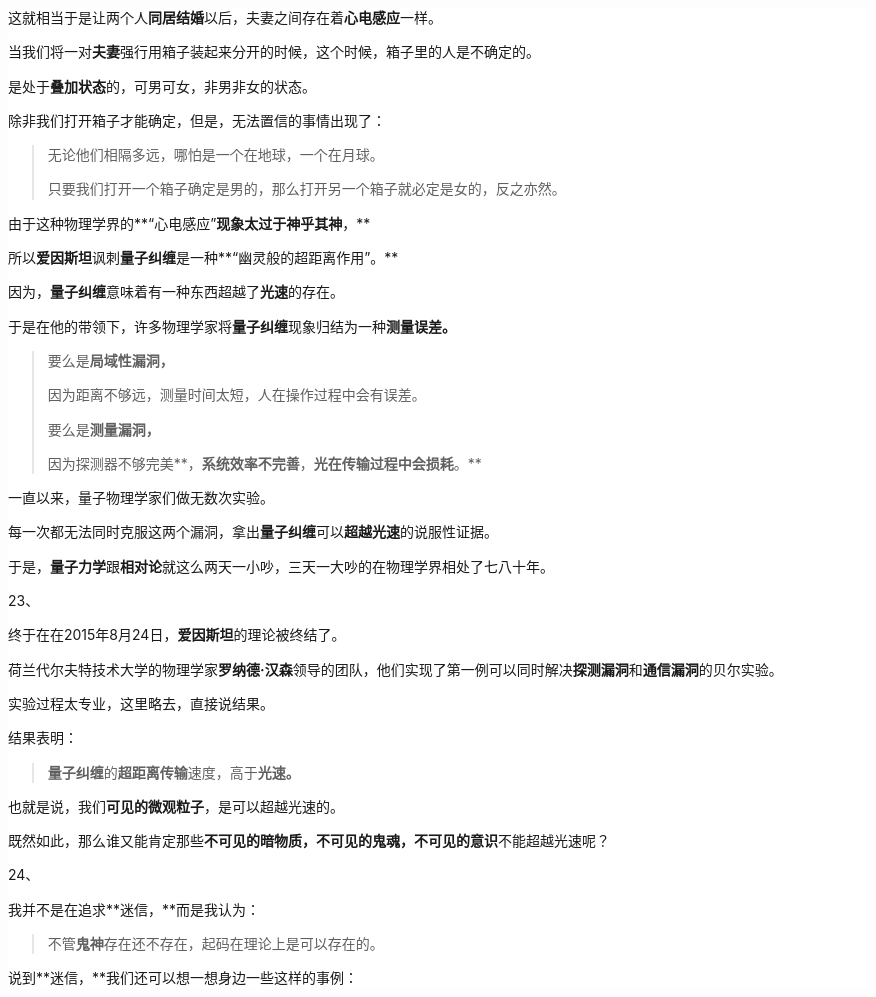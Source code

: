 这就相当于是让两个人**同居结婚**以后，夫妻之间存在着**心电感应**一样。

当我们将一对**夫妻**强行用箱子装起来分开的时候，这个时候，箱子里的人是不确定的。

是处于**叠加状态**的，可男可女，非男非女的状态。

除非我们打开箱子才能确定，但是，无法置信的事情出现了：

> 无论他们相隔多远，哪怕是一个在地球，一个在月球。
>
> 只要我们打开一个箱子确定是男的，那么打开另一个箱子就必定是女的，反之亦然。

由于这种物理学界的**“心电感应”**现象太过于神乎其神**，**

所以**爱因斯坦**讽刺**量子纠缠**是一种**“幽灵般的超距离作用”。**

因为，**量子纠缠**意味着有一种东西超越了**光速**的存在。

于是在他的带领下，许多物理学家将**量子纠缠**现象归结为一种**测量误差。**

> 要么是**局域性漏洞，**
>
> 因为距离不够远，测量时间太短，人在操作过程中会有误差。
>
> 要么是**测量漏洞，**
>
> 因为探测器不够完美**，**系统效率不完善**，**光在传输过程中会损耗**。**

一直以来，量子物理学家们做无数次实验。

每一次都无法同时克服这两个漏洞，拿出**量子纠缠**可以**超越光速**的说服性证据。

于是，**量子力学**跟**相对论**就这么两天一小吵，三天一大吵的在物理学界相处了七八十年。

23、

终于在在2015年8月24日，**爱因斯坦**的理论被终结了。

荷兰代尔夫特技术大学的物理学家**罗纳德·汉森**领导的团队，他们实现了第一例可以同时解决**探测漏洞**和**通信漏洞**的贝尔实验。

实验过程太专业，这里略去，直接说结果。

结果表明：

> **量子纠缠**的**超距离传输**速度，高于**光速。**

也就是说，我们**可见的微观粒子**，是可以超越光速的。

既然如此，那么谁又能肯定那些**不可见的暗物质，不可见的鬼魂，不可见的意识**不能超越光速呢？





 



24、

我并不是在追求**迷信，**而是我认为：

> 不管**鬼神**存在还不存在，起码在理论上是可以存在的。

说到**迷信，**我们还可以想一想身边一些这样的事例：
